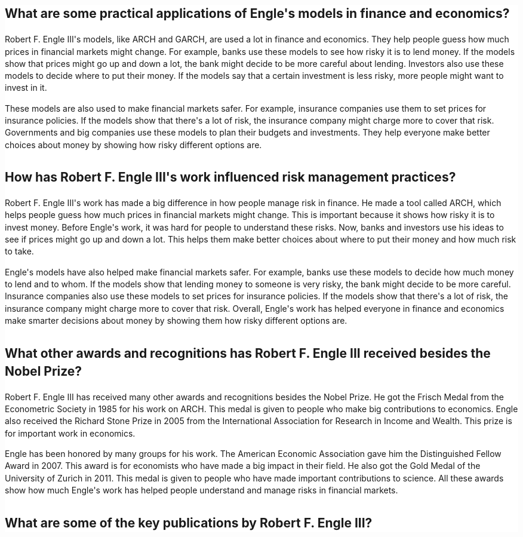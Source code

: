 ## What are some practical applications of Engle's models in finance and economics?

Robert F. Engle III's models, like ARCH and GARCH, are used a lot in finance and economics. They help people guess how much prices in financial markets might change. For example, banks use these models to see how risky it is to lend money. If the models show that prices might go up and down a lot, the bank might decide to be more careful about lending. Investors also use these models to decide where to put their money. If the models say that a certain investment is less risky, more people might want to invest in it.

These models are also used to make financial markets safer. For example, insurance companies use them to set prices for insurance policies. If the models show that there's a lot of risk, the insurance company might charge more to cover that risk. Governments and big companies use these models to plan their budgets and investments. They help everyone make better choices about money by showing how risky different options are.

## How has Robert F. Engle III's work influenced risk management practices?

Robert F. Engle III's work has made a big difference in how people manage risk in finance. He made a tool called ARCH, which helps people guess how much prices in financial markets might change. This is important because it shows how risky it is to invest money. Before Engle's work, it was hard for people to understand these risks. Now, banks and investors use his ideas to see if prices might go up and down a lot. This helps them make better choices about where to put their money and how much risk to take.

Engle's models have also helped make financial markets safer. For example, banks use these models to decide how much money to lend and to whom. If the models show that lending money to someone is very risky, the bank might decide to be more careful. Insurance companies also use these models to set prices for insurance policies. If the models show that there's a lot of risk, the insurance company might charge more to cover that risk. Overall, Engle's work has helped everyone in finance and economics make smarter decisions about money by showing them how risky different options are.

## What other awards and recognitions has Robert F. Engle III received besides the Nobel Prize?

Robert F. Engle III has received many other awards and recognitions besides the Nobel Prize. He got the Frisch Medal from the Econometric Society in 1985 for his work on ARCH. This medal is given to people who make big contributions to economics. Engle also received the Richard Stone Prize in 2005 from the International Association for Research in Income and Wealth. This prize is for important work in economics.

Engle has been honored by many groups for his work. The American Economic Association gave him the Distinguished Fellow Award in 2007. This award is for economists who have made a big impact in their field. He also got the Gold Medal of the University of Zurich in 2011. This medal is given to people who have made important contributions to science. All these awards show how much Engle's work has helped people understand and manage risks in financial markets.

## What are some of the key publications by Robert F. Engle III?
